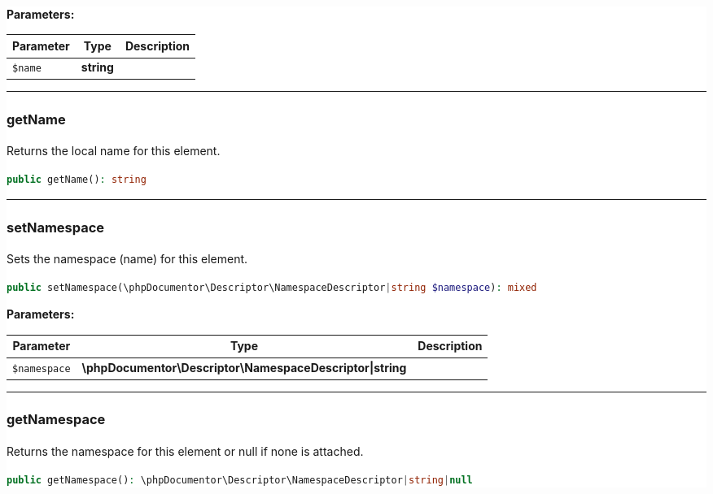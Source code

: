 

**Parameters:**

| Parameter | Type | Description |
|-----------|------|-------------|
| `$name` | **string** |  |




***

### getName

Returns the local name for this element.

```php
public getName(): string
```











***

### setNamespace

Sets the namespace (name) for this element.

```php
public setNamespace(\phpDocumentor\Descriptor\NamespaceDescriptor|string $namespace): mixed
```








**Parameters:**

| Parameter | Type | Description |
|-----------|------|-------------|
| `$namespace` | **\phpDocumentor\Descriptor\NamespaceDescriptor&#124;string** |  |




***

### getNamespace

Returns the namespace for this element or null if none is attached.

```php
public getNamespace(): \phpDocumentor\Descriptor\NamespaceDescriptor|string|null
```

